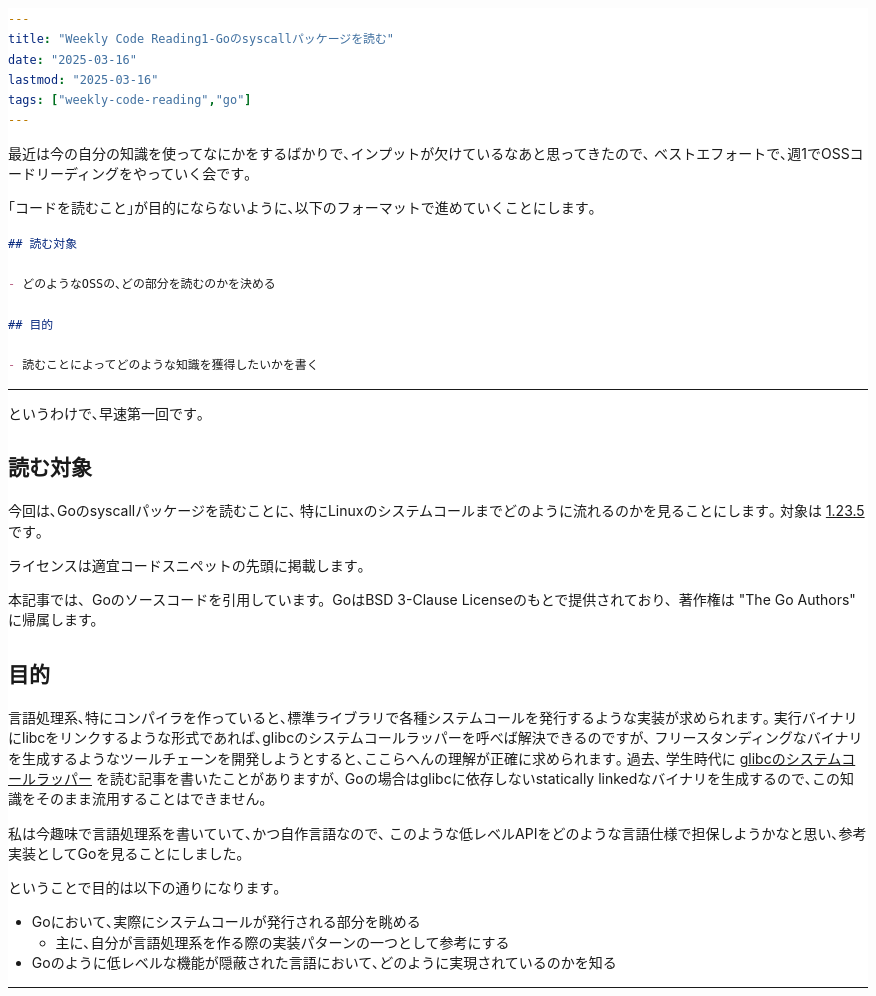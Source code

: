 ```yaml
---
title: "Weekly Code Reading1-Goのsyscallパッケージを読む"
date: "2025-03-16"
lastmod: "2025-03-16"
tags: ["weekly-code-reading","go"]
---
```


最近は今の自分の知識を使ってなにかをするばかりで､インプットが欠けているなあと思ってきたので､
ベストエフォートで､週1でOSSコードリーディングをやっていく会です｡

｢コードを読むこと｣が目的にならないように､以下のフォーマットで進めていくことにします｡

```markdown
## 読む対象

- どのようなOSSの､どの部分を読むのかを決める

## 目的

- 読むことによってどのような知識を獲得したいかを書く
```

---

というわけで､早速第一回です｡

## 読む対象

今回は､Goのsyscallパッケージを読むことに､
特にLinuxのシステムコールまでどのように流れるのかを見ることにします｡
対象は [1.23.5](https://github.com/golang/go/releases/tag/go1.23.5) です｡

ライセンスは適宜コードスニペットの先頭に掲載します｡

本記事では、Goのソースコードを引用しています。GoはBSD 3-Clause Licenseのもとで提供されており、著作権は "The Go Authors" に帰属します。

## 目的

言語処理系､特にコンパイラを作っていると､標準ライブラリで各種システムコールを発行するような実装が求められます｡
実行バイナリにlibcをリンクするような形式であれば､glibcのシステムコールラッパーを呼べば解決できるのですが､
フリースタンディングなバイナリを生成するようなツールチェーンを開発しようとすると､ここらへんの理解が正確に求められます｡
過去､ 学生時代に [glibcのシステムコールラッパー](https://www.drumato.com/ja/posts/glibc-reading/) を読む記事を書いたことがありますが､
Goの場合はglibcに依存しないstatically linkedなバイナリを生成するので､この知識をそのまま流用することはできません｡

私は今趣味で言語処理系を書いていて､かつ自作言語なので､
このような低レベルAPIをどのような言語仕様で担保しようかなと思い､参考実装としてGoを見ることにしました｡

ということで目的は以下の通りになります｡

- Goにおいて､実際にシステムコールが発行される部分を眺める
  - 主に､自分が言語処理系を作る際の実装パターンの一つとして参考にする
- Goのように低レベルな機能が隠蔽された言語において､どのように実現されているのかを知る

---
